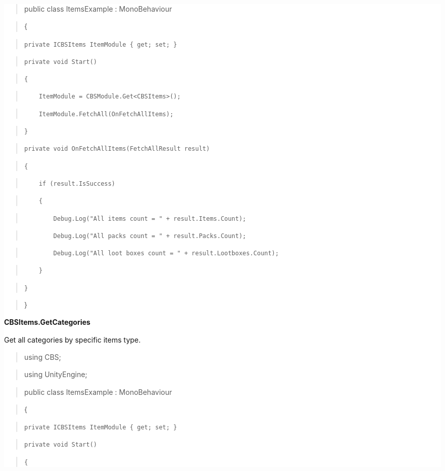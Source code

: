 > public class ItemsExample : MonoBehaviour

> {

>     private ICBSItems ItemModule { get; set; }

>

>     private void Start()

>     {

>         ItemModule = CBSModule.Get<CBSItems>();

>

>         ItemModule.FetchAll(OnFetchAllItems);

>     }

>

>     private void OnFetchAllItems(FetchAllResult result)

>     {

>         if (result.IsSuccess)

>         {

>             Debug.Log("All items count = " + result.Items.Count);

>             Debug.Log("All packs count = " + result.Packs.Count);

>             Debug.Log("All loot boxes count = " + result.Lootboxes.Count);

>         }

>     }

> }



**CBSItems.GetCategories**

Get all categories by specific items type.

> using CBS;

> using UnityEngine;

>

> public class ItemsExample : MonoBehaviour

> {

>     private ICBSItems ItemModule { get; set; }

>

>     private void Start()

>     {
